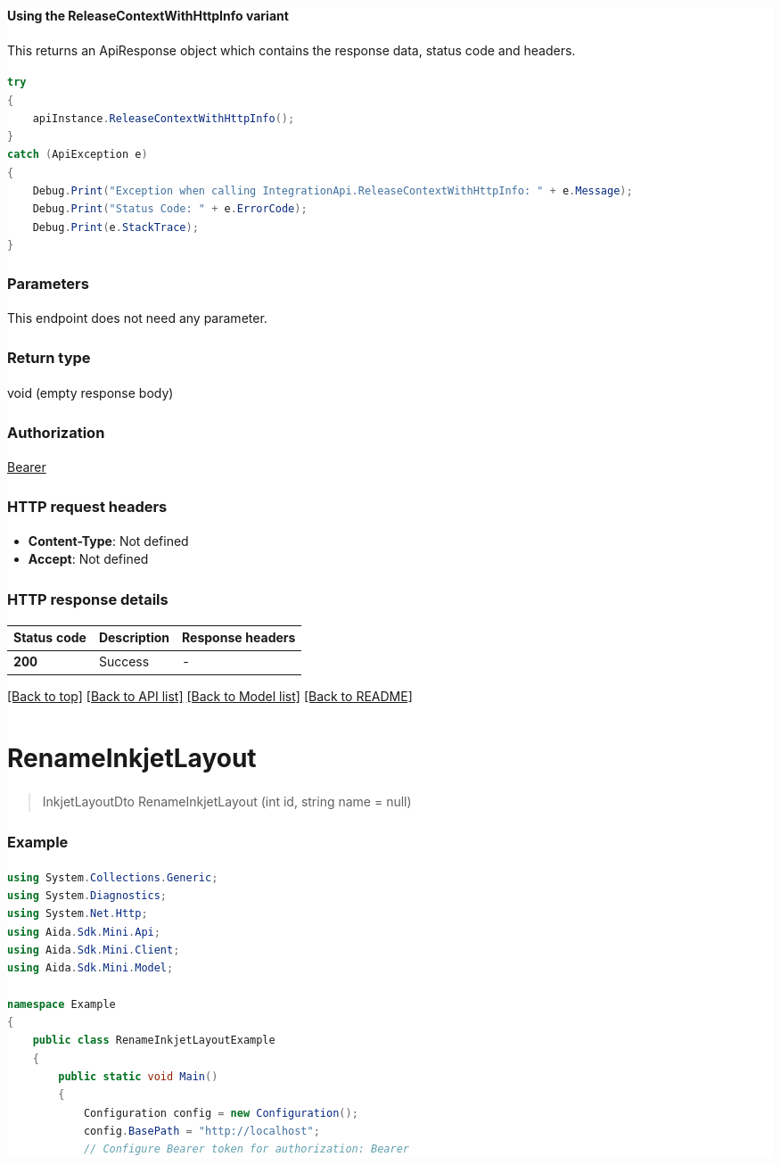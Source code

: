 #### Using the ReleaseContextWithHttpInfo variant
This returns an ApiResponse object which contains the response data, status code and headers.

```csharp
try
{
    apiInstance.ReleaseContextWithHttpInfo();
}
catch (ApiException e)
{
    Debug.Print("Exception when calling IntegrationApi.ReleaseContextWithHttpInfo: " + e.Message);
    Debug.Print("Status Code: " + e.ErrorCode);
    Debug.Print(e.StackTrace);
}
```

### Parameters
This endpoint does not need any parameter.
### Return type

void (empty response body)

### Authorization

[Bearer](../README.md#Bearer)

### HTTP request headers

 - **Content-Type**: Not defined
 - **Accept**: Not defined


### HTTP response details
| Status code | Description | Response headers |
|-------------|-------------|------------------|
| **200** | Success |  -  |

[[Back to top]](#) [[Back to API list]](../README.md#documentation-for-api-endpoints) [[Back to Model list]](../README.md#documentation-for-models) [[Back to README]](../README.md)

<a id="renameinkjetlayout"></a>
# **RenameInkjetLayout**
> InkjetLayoutDto RenameInkjetLayout (int id, string name = null)



### Example
```csharp
using System.Collections.Generic;
using System.Diagnostics;
using System.Net.Http;
using Aida.Sdk.Mini.Api;
using Aida.Sdk.Mini.Client;
using Aida.Sdk.Mini.Model;

namespace Example
{
    public class RenameInkjetLayoutExample
    {
        public static void Main()
        {
            Configuration config = new Configuration();
            config.BasePath = "http://localhost";
            // Configure Bearer token for authorization: Bearer
```